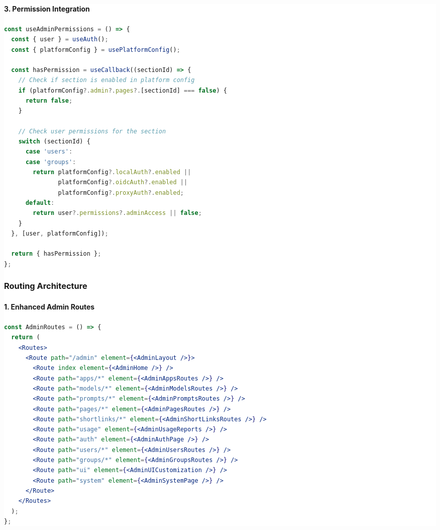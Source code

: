 #### 3. Permission Integration

```jsx
const useAdminPermissions = () => {
  const { user } = useAuth();
  const { platformConfig } = usePlatformConfig();
  
  const hasPermission = useCallback((sectionId) => {
    // Check if section is enabled in platform config
    if (platformConfig?.admin?.pages?.[sectionId] === false) {
      return false;
    }
    
    // Check user permissions for the section
    switch (sectionId) {
      case 'users':
      case 'groups':
        return platformConfig?.localAuth?.enabled || 
               platformConfig?.oidcAuth?.enabled || 
               platformConfig?.proxyAuth?.enabled;
      default:
        return user?.permissions?.adminAccess || false;
    }
  }, [user, platformConfig]);
  
  return { hasPermission };
};
```

### Routing Architecture

#### 1. Enhanced Admin Routes

```jsx
const AdminRoutes = () => {
  return (
    <Routes>
      <Route path="/admin" element={<AdminLayout />}>
        <Route index element={<AdminHome />} />
        <Route path="apps/*" element={<AdminAppsRoutes />} />
        <Route path="models/*" element={<AdminModelsRoutes />} />
        <Route path="prompts/*" element={<AdminPromptsRoutes />} />
        <Route path="pages/*" element={<AdminPagesRoutes />} />
        <Route path="shortlinks/*" element={<AdminShortLinksRoutes />} />
        <Route path="usage" element={<AdminUsageReports />} />
        <Route path="auth" element={<AdminAuthPage />} />
        <Route path="users/*" element={<AdminUsersRoutes />} />
        <Route path="groups/*" element={<AdminGroupsRoutes />} />
        <Route path="ui" element={<AdminUICustomization />} />
        <Route path="system" element={<AdminSystemPage />} />
      </Route>
    </Routes>
  );
};
```
